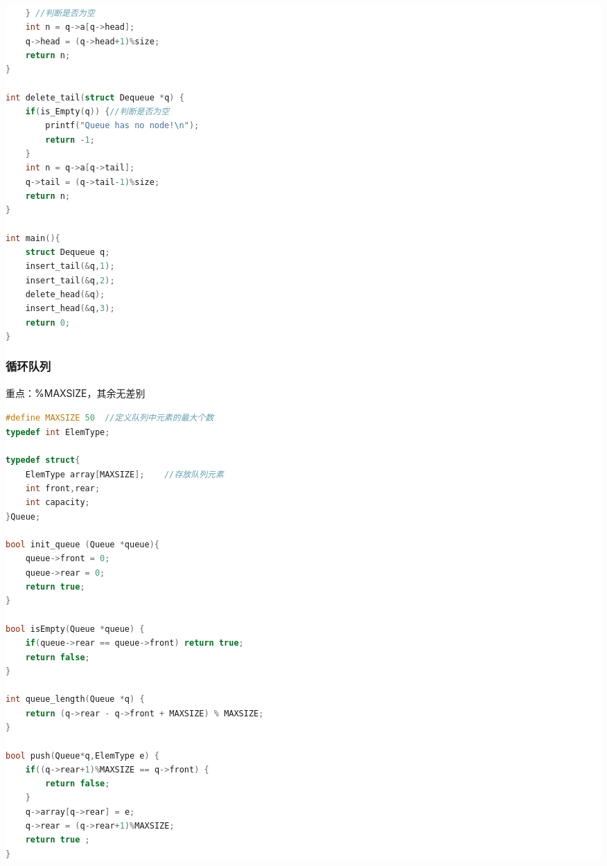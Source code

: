```c
    } //判断是否为空
    int n = q->a[q->head];
    q->head = (q->head+1)%size;
    return n;
}

int delete_tail(struct Dequeue *q) {
    if(is_Empty(q)) {//判断是否为空
        printf("Queue has no node!\n");
        return -1;
    }
    int n = q->a[q->tail];
    q->tail = (q->tail-1)%size;
    return n;
}

int main(){
    struct Dequeue q;
    insert_tail(&q,1);
    insert_tail(&q,2);
    delete_head(&q);
    insert_head(&q,3);
    return 0;
}
```



### 循环队列

重点：%MAXSIZE，其余无差别

```c
#define MAXSIZE 50	//定义队列中元素的最大个数
typedef int ElemType;

typedef struct{
    ElemType array[MAXSIZE];	//存放队列元素
    int front,rear;
    int capacity;
}Queue;

bool init_queue (Queue *queue){
    queue->front = 0;
    queue->rear = 0;
    return true;
}

bool isEmpty(Queue *queue) {
    if(queue->rear == queue->front) return true;
    return false;
}

int queue_length(Queue *q) {
    return (q->rear - q->front + MAXSIZE) % MAXSIZE;
}

bool push(Queue*q,ElemType e) {
    if((q->rear+1)%MAXSIZE == q->front) {
        return false;
    }
    q->array[q->rear] = e;
    q->rear = (q->rear+1)%MAXSIZE;
    return true ;
}
```